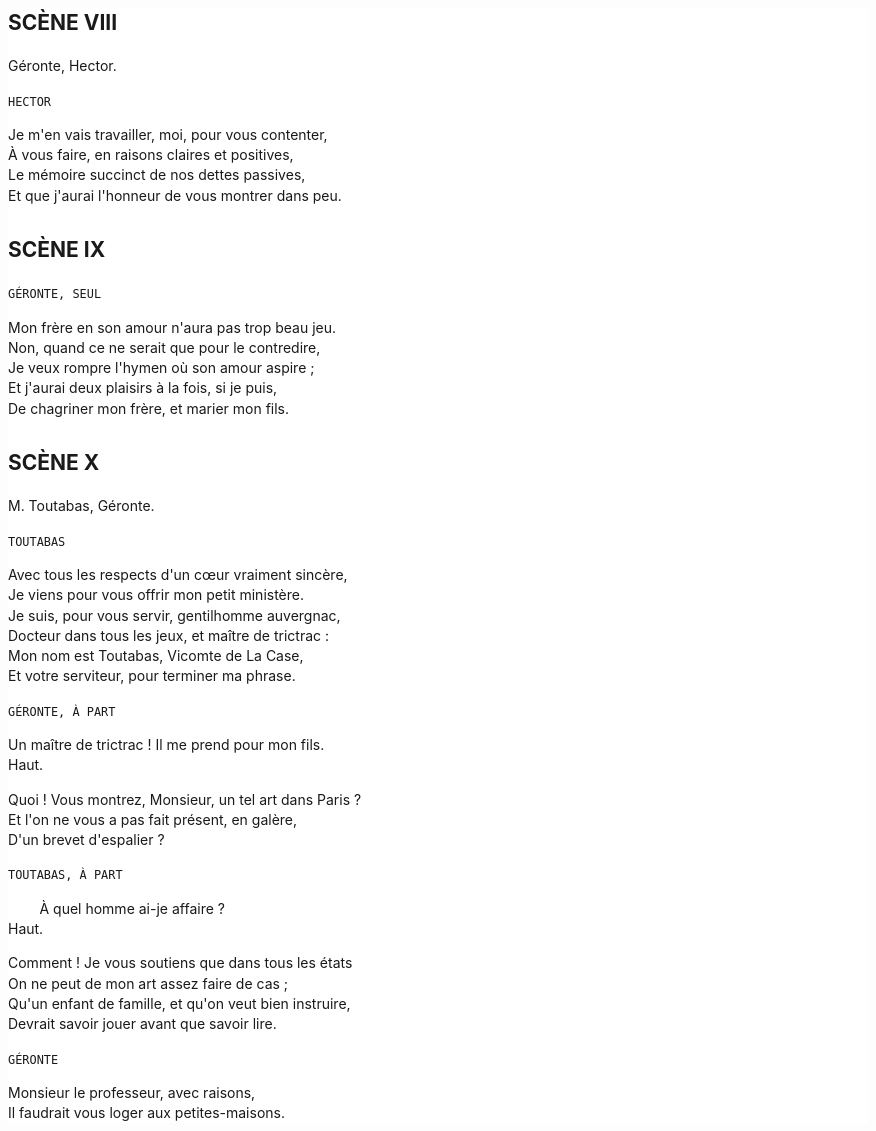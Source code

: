 
## SCÈNE VIII
Géronte, Hector.


    HECTOR
Je m'en vais travailler, moi, pour vous contenter,  
À vous faire, en raisons claires et positives,  
Le mémoire succinct de nos dettes passives,  
Et que j'aurai l'honneur de vous montrer dans peu.  


## SCÈNE IX

    GÉRONTE, SEUL
Mon frère en son amour n'aura pas trop beau jeu.  
Non, quand ce ne serait que pour le contredire,  
Je veux rompre l'hymen où son amour aspire ;  
Et j'aurai deux plaisirs à la fois, si je puis,  
De chagriner mon frère, et marier mon fils.  


## SCÈNE X
M. Toutabas, Géronte.


    TOUTABAS
Avec tous les respects d'un cœur vraiment sincère,  
Je viens pour vous offrir mon petit ministère.  
Je suis, pour vous servir, gentilhomme auvergnac,  
Docteur dans tous les jeux, et maître de trictrac :  
Mon nom est Toutabas, Vicomte de La Case,  
Et votre serviteur, pour terminer ma phrase.  

    GÉRONTE, À PART
Un maître de trictrac ! Il me prend pour mon fils.  
Haut.

Quoi ! Vous montrez, Monsieur, un tel art dans Paris ?  
Et l'on ne vous a pas fait présent, en galère,  
D'un brevet d'espalier ?  

    TOUTABAS, À PART
        À quel homme ai-je affaire ?  
Haut.

Comment ! Je vous soutiens que dans tous les états  
On ne peut de mon art assez faire de cas ;  
Qu'un enfant de famille, et qu'on veut bien instruire,  
Devrait savoir jouer avant que savoir lire.  

    GÉRONTE
Monsieur le professeur, avec raisons,  
Il faudrait vous loger aux petites-maisons.  
